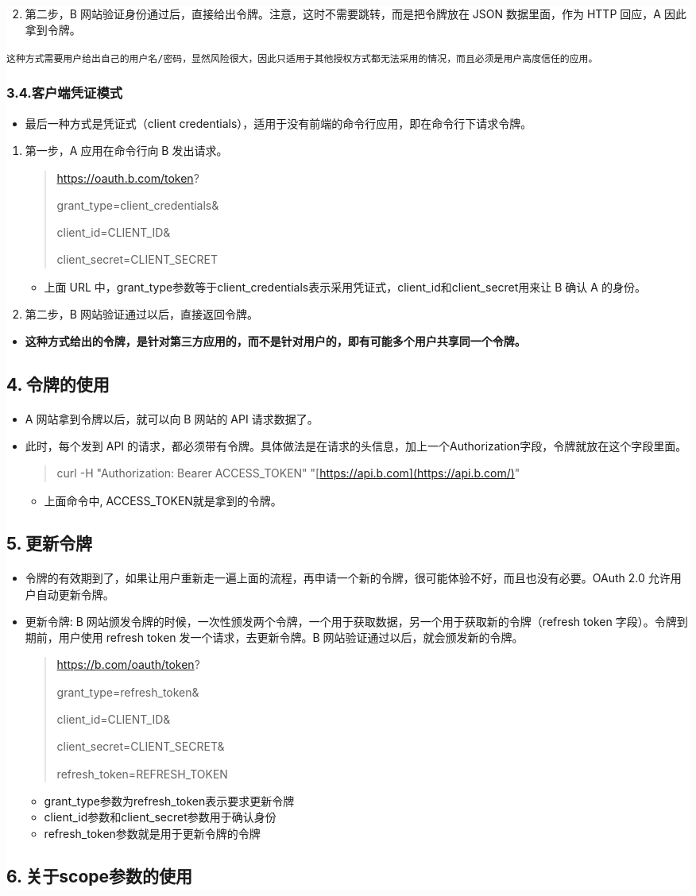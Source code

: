 2. 第二步，B 网站验证身份通过后，直接给出令牌。注意，这时不需要跳转，而是把令牌放在 JSON 数据里面，作为 HTTP 回应，A 因此拿到令牌。

`这种方式需要用户给出自己的用户名/密码，显然风险很大，因此只适用于其他授权方式都无法采用的情况，而且必须是用户高度信任的应用。`



### 3.4.客户端凭证模式

- 最后一种方式是凭证式（client credentials），适用于没有前端的命令行应用，即在命令行下请求令牌。

1. 第一步，A 应用在命令行向 B 发出请求。

   > https://oauth.b.com/token?
   >
   > grant_type=client_credentials&
   >
   > client_id=CLIENT_ID&
   >
   > client_secret=CLIENT_SECRET

   - 上面 URL 中，grant_type参数等于client_credentials表示采用凭证式，client_id和client_secret用来让 B 确认 A 的身份。

2. 第二步，B 网站验证通过以后，直接返回令牌。

- **这种方式给出的令牌，是针对第三方应用的，而不是针对用户的，即有可能多个用户共享同一个令牌。**

## 4. 令牌的使用

- A 网站拿到令牌以后，就可以向 B 网站的 API 请求数据了。

- 此时，每个发到 API 的请求，都必须带有令牌。具体做法是在请求的头信息，加上一个Authorization字段，令牌就放在这个字段里面。

  > curl -H "Authorization: Bearer ACCESS_TOKEN"  "[https://api.b.com](https://api.b.com/)"

  - 上面命令中, ACCESS_TOKEN就是拿到的令牌。

## 5. 更新令牌

- 令牌的有效期到了，如果让用户重新走一遍上面的流程，再申请一个新的令牌，很可能体验不好，而且也没有必要。OAuth 2.0 允许用户自动更新令牌。

- 更新令牌: B 网站颁发令牌的时候，一次性颁发两个令牌，一个用于获取数据，另一个用于获取新的令牌（refresh token 字段）。令牌到期前，用户使用 refresh token 发一个请求，去更新令牌。B 网站验证通过以后，就会颁发新的令牌。

  > https://b.com/oauth/token?
  >
  > grant_type=refresh_token&
  >
  > client_id=CLIENT_ID&
  >
  > client_secret=CLIENT_SECRET&
  >
  > refresh_token=REFRESH_TOKEN

  - grant_type参数为refresh_token表示要求更新令牌
  - client_id参数和client_secret参数用于确认身份
  - refresh_token参数就是用于更新令牌的令牌

## 6. 关于scope参数的使用
